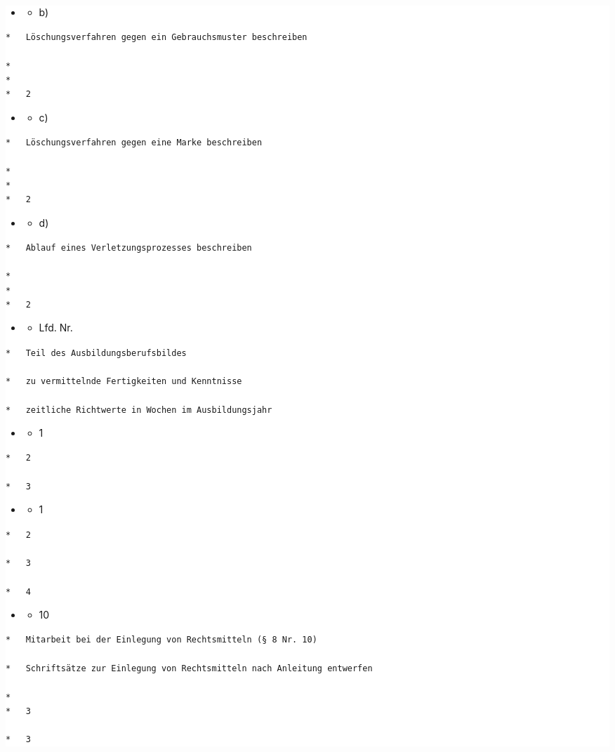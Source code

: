 
*    *   b)

    *   Löschungsverfahren gegen ein Gebrauchsmuster beschreiben

    *
    *
    *   2


*    *   c)

    *   Löschungsverfahren gegen eine Marke beschreiben

    *
    *
    *   2


*    *   d)

    *   Ablauf eines Verletzungsprozesses beschreiben

    *
    *
    *   2




*    *   Lfd. Nr.

    *   Teil des Ausbildungsberufsbildes

    *   zu vermittelnde Fertigkeiten und Kenntnisse

    *   zeitliche Richtwerte in Wochen im Ausbildungsjahr


*    *   1

    *   2

    *   3


*    *   1

    *   2

    *   3

    *   4


*    *   10

    *   Mitarbeit bei der Einlegung von Rechtsmitteln (§ 8 Nr. 10)

    *   Schriftsätze zur Einlegung von Rechtsmitteln nach Anleitung entwerfen

    *
    *   3

    *   3
